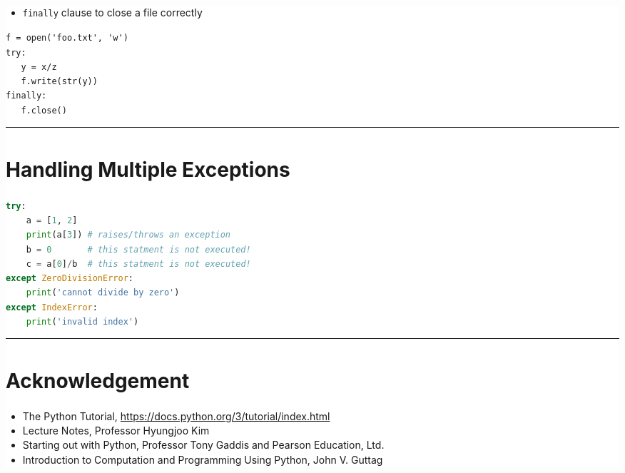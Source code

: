 * `finally` clause to close a file correctly

```python3
f = open('foo.txt', 'w')
try:
   y = x/z
   f.write(str(y))
finally:
   f.close()
```

---
# Handling Multiple Exceptions

```python
try:
    a = [1, 2]
    print(a[3]) # raises/throws an exception
    b = 0       # this statment is not executed!
    c = a[0]/b  # this statment is not executed!
except ZeroDivisionError:
    print('cannot divide by zero')
except IndexError:
    print('invalid index')
```
---
# Acknowledgement

* The Python Tutorial, https://docs.python.org/3/tutorial/index.html
* Lecture Notes, Professor Hyungjoo Kim
* Starting out with Python, Professor Tony Gaddis and Pearson Education, Ltd.
* Introduction to Computation and Programming Using Python, John V. Guttag